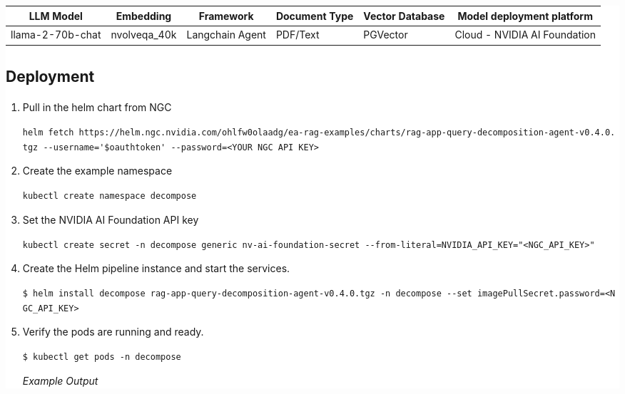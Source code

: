<table class="tg">
<thead>
  <tr>
    <th class="tg-6ydv">LLM Model</th>
    <th class="tg-6ydv">Embedding</th>
    <th class="tg-6ydv">Framework</th>
    <th class="tg-6ydv">Document Type</th>
    <th class="tg-6ydv">Vector Database</th>
    <th class="tg-6ydv">Model deployment platform</th>
  </tr>
</thead>
<tbody>
  <tr>
    <td class="tg-knyo">llama-2-70b-chat</td>
    <td class="tg-knyo">nvolveqa_40k</td>
    <td class="tg-knyo">Langchain Agent</td>
    <td class="tg-knyo">PDF/Text</td>
    <td class="tg-knyo">PGVector</td>
    <td class="tg-knyo">Cloud - NVIDIA AI Foundation</td>
  </tr>
</tbody>
</table>

## Deployment

1. Pull in the helm chart from NGC
   ```
   helm fetch https://helm.ngc.nvidia.com/ohlfw0olaadg/ea-rag-examples/charts/rag-app-query-decomposition-agent-v0.4.0.tgz --username='$oauthtoken' --password=<YOUR NGC API KEY>
   ```

3. Create the example namespace
   ```
   kubectl create namespace decompose
   ```

4. Set the NVIDIA AI Foundation API key
   ```
   kubectl create secret -n decompose generic nv-ai-foundation-secret --from-literal=NVIDIA_API_KEY="<NGC_API_KEY>"
   ```

5. Create the Helm pipeline instance and start the services.

   ```console
   $ helm install decompose rag-app-query-decomposition-agent-v0.4.0.tgz -n decompose --set imagePullSecret.password=<NGC_API_KEY>
   ```

6. Verify the pods are running and ready.

   ```console
   $ kubectl get pods -n decompose
   ```

   *Example Output*
